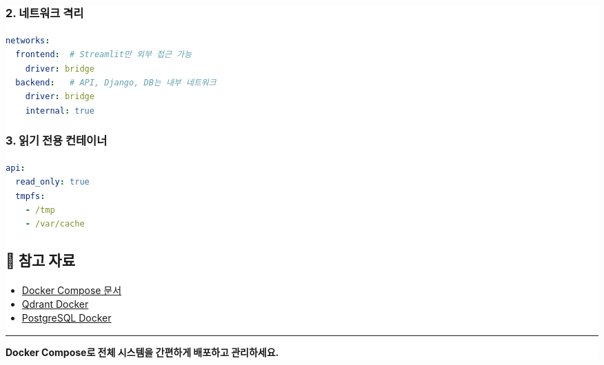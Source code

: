 ### 2. 네트워크 격리

```yaml
networks:
  frontend:  # Streamlit만 외부 접근 가능
    driver: bridge
  backend:   # API, Django, DB는 내부 네트워크
    driver: bridge
    internal: true
```

### 3. 읽기 전용 컨테이너

```yaml
api:
  read_only: true
  tmpfs:
    - /tmp
    - /var/cache
```

## 📖 참고 자료

- [Docker Compose 문서](https://docs.docker.com/compose/)
- [Qdrant Docker](https://qdrant.tech/documentation/quick-start/)
- [PostgreSQL Docker](https://hub.docker.com/_/postgres)

---

**Docker Compose로 전체 시스템을 간편하게 배포하고 관리하세요.**
